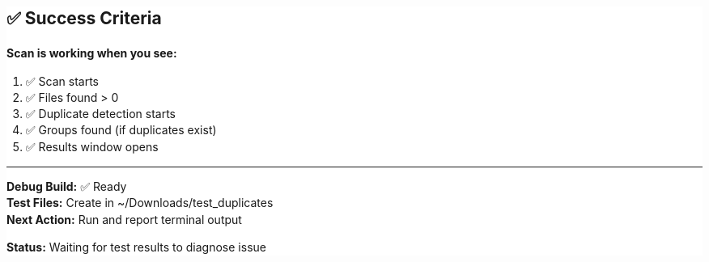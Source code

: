 
## ✅ Success Criteria

**Scan is working when you see:**
1. ✅ Scan starts
2. ✅ Files found > 0
3. ✅ Duplicate detection starts
4. ✅ Groups found (if duplicates exist)
5. ✅ Results window opens

---

**Debug Build:** ✅ Ready  
**Test Files:** Create in ~/Downloads/test_duplicates  
**Next Action:** Run and report terminal output

**Status:** Waiting for test results to diagnose issue
